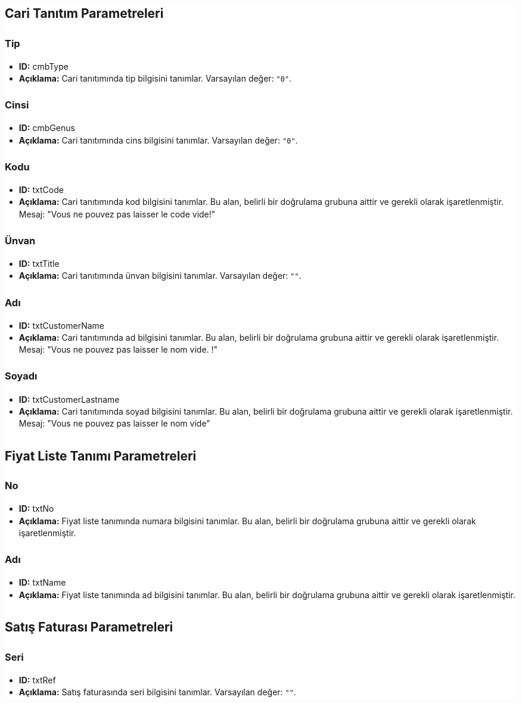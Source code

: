 ## Cari Tanıtım Parametreleri

### Tip
- **ID:** cmbType
- **Açıklama:** Cari tanıtımında tip bilgisini tanımlar. Varsayılan değer: `"0"`.

### Cinsi
- **ID:** cmbGenus
- **Açıklama:** Cari tanıtımında cins bilgisini tanımlar. Varsayılan değer: `"0"`.

### Kodu
- **ID:** txtCode
- **Açıklama:** Cari tanıtımında kod bilgisini tanımlar. Bu alan, belirli bir doğrulama grubuna aittir ve gerekli olarak işaretlenmiştir. Mesaj: "Vous ne pouvez pas laisser le code vide!"

### Ünvan
- **ID:** txtTitle
- **Açıklama:** Cari tanıtımında ünvan bilgisini tanımlar. Varsayılan değer: `""`.

### Adı
- **ID:** txtCustomerName
- **Açıklama:** Cari tanıtımında ad bilgisini tanımlar. Bu alan, belirli bir doğrulama grubuna aittir ve gerekli olarak işaretlenmiştir. Mesaj: "Vous ne pouvez pas laisser le nom vide. !"

### Soyadı
- **ID:** txtCustomerLastname
- **Açıklama:** Cari tanıtımında soyad bilgisini tanımlar. Bu alan, belirli bir doğrulama grubuna aittir ve gerekli olarak işaretlenmiştir. Mesaj: "Vous ne pouvez pas laisser le nom vide"

## Fiyat Liste Tanımı Parametreleri

### No
- **ID:** txtNo
- **Açıklama:** Fiyat liste tanımında numara bilgisini tanımlar. Bu alan, belirli bir doğrulama grubuna aittir ve gerekli olarak işaretlenmiştir.

### Adı
- **ID:** txtName
- **Açıklama:** Fiyat liste tanımında ad bilgisini tanımlar. Bu alan, belirli bir doğrulama grubuna aittir ve gerekli olarak işaretlenmiştir.

## Satış Faturası Parametreleri

### Seri
- **ID:** txtRef
- **Açıklama:** Satış faturasında seri bilgisini tanımlar. Varsayılan değer: `""`.

